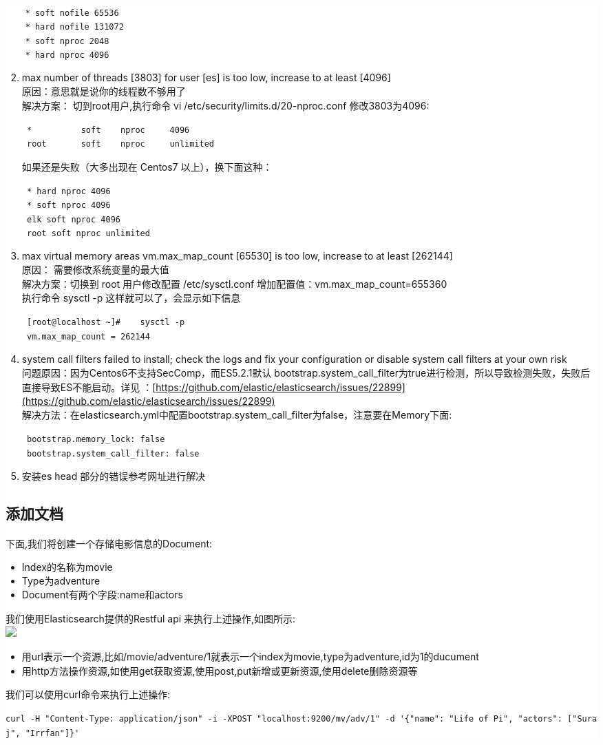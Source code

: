 		* soft nofile 65536
		* hard nofile 131072
		* soft nproc 2048
		* hard nproc 4096

2. max number of threads [3803] for user [es] is too low, increase to at least [4096]  
原因：意思就是说你的线程数不够用了  
解决方案： 切到root用户,执行命令 vi /etc/security/limits.d/20-nproc.conf 修改3803为4096:  


		*          soft    nproc     4096
		root       soft    nproc     unlimited


	如果还是失败（大多出现在 Centos7 以上），换下面这种：

		* hard nproc 4096
		* soft nproc 4096
		elk soft nproc 4096
		root soft nproc unlimited

3. max virtual memory areas vm.max_map_count [65530] is too low, increase to at least [262144]  
原因： 需要修改系统变量的最大值  
解决方案：切换到 root 用户修改配置 /etc/sysctl.conf 增加配置值：vm.max_map_count=655360  
执行命令 sysctl -p 这样就可以了，会显示如下信息

		[root@localhost ~]#    sysctl -p
		vm.max_map_count = 262144

4. system call filters failed to install; check the logs and fix your configuration or disable system call filters at your own risk  
问题原因：因为Centos6不支持SecComp，而ES5.2.1默认  bootstrap.system_call_filter为true进行检测，所以导致检测失败，失败后直接导致ES不能启动。详见 ：[https://github.com/elastic/elasticsearch/issues/22899](https://github.com/elastic/elasticsearch/issues/22899)  
解决方法：在elasticsearch.yml中配置bootstrap.system_call_filter为false，注意要在Memory下面:

		bootstrap.memory_lock: false
		bootstrap.system_call_filter: false

5. 安装es head 部分的错误参考网址进行解决

## 添加文档 ##
下面,我们将创建一个存储电影信息的Document:  

- Index的名称为movie
- Type为adventure
- Document有两个字段:name和actors

我们使用Elasticsearch提供的Restful api 来执行上述操作,如图所示:  
![](https://i.imgur.com/EqANJH9.png)  

- 用url表示一个资源,比如/movie/adventure/1就表示一个index为movie,type为adventure,id为1的ducument
- 用http方法操作资源,如使用get获取资源,使用post,put新增或更新资源,使用delete删除资源等

我们可以使用curl命令来执行上述操作:

	curl -H "Content-Type: application/json" -i -XPOST "localhost:9200/mv/adv/1" -d '{"name": "Life of Pi", "actors": ["Suraj", "Irrfan"]}'
